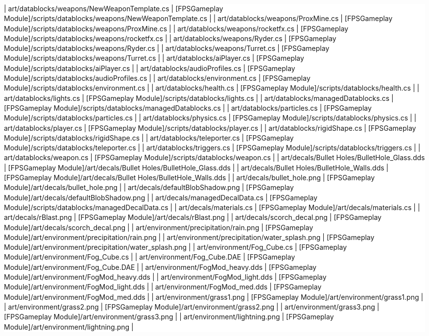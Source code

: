 | art/datablocks/weapons/NewWeaponTemplate.cs                       | \[FPSGameplay Module]/scripts/datablocks/weapons/NewWeaponTemplate.cs |
| art/datablocks/weapons/ProxMine.cs                                | \[FPSGameplay Module]/scripts/datablocks/weapons/ProxMine.cs          |
| art/datablocks/weapons/rocketfx.cs                                | \[FPSGameplay Module]/scripts/datablocks/weapons/rocketfx.cs          |
| art/datablocks/weapons/Ryder.cs                                   | \[FPSGameplay Module]/scripts/datablocks/weapons/Ryder.cs             |
| art/datablocks/weapons/Turret.cs                                  | \[FPSGameplay Module]/scripts/datablocks/weapons/Turret.cs            |
| art/datablocks/aiPlayer.cs                                        | \[FPSGameplay Module]/scripts/datablocks/aiPlayer.cs                  |
| art/datablocks/audioProfiles.cs                                   | \[FPSGameplay Module]/scripts/datablocks/audioProfiles.cs             |
| art/datablocks/environment.cs                                     | \[FPSGameplay Module]/scripts/datablocks/environment.cs               |
| art/datablocks/health.cs                                          | \[FPSGameplay Module]/scripts/datablocks/health.cs                    |
| art/datablocks/lights.cs                                          | \[FPSGameplay Module]/scripts/datablocks/lights.cs                    |
| art/datablocks/managedDatablocks.cs                               | \[FPSGameplay Module]/scripts/datablocks/managedDatablocks.cs         |
| art/datablocks/particles.cs                                       | \[FPSGameplay Module]/scripts/datablocks/particles.cs                 |
| art/datablocks/physics.cs                                         | \[FPSGameplay Module]/scripts/datablocks/physics.cs                   |
| art/datablocks/player.cs                                          | \[FPSGameplay Module]/scripts/datablocks/player.cs                    |
| art/datablocks/rigidShape.cs                                      | \[FPSGameplay Module]/scripts/datablocks/rigidShape.cs                |
| art/datablocks/teleporter.cs                                      | \[FPSGameplay Module]/scripts/datablocks/teleporter.cs                |
| art/datablocks/triggers.cs                                        | \[FPSGameplay Module]/scripts/datablocks/triggers.cs                  |
| art/datablocks/weapon.cs                                          | \[FPSGameplay Module]/scripts/datablocks/weapon.cs                    |
| art/decals/Bullet Holes/BulletHole\_Glass.dds                     | \[FPSGameplay Module]/art/decals/Bullet Holes/BulletHole\_Glass.dds   |
| art/decals/Bullet Holes/BulletHole\_Walls.dds                     | \[FPSGameplay Module]/art/decals/Bullet Holes/BulletHole\_Walls.dds   |
| art/decals/bullet\_hole.png                                       | \[FPSGameplay Module]/art/decals/bullet\_hole.png                     |
| art/decals/defaultBlobShadow.png                                  | \[FPSGameplay Module]/art/decals/defaultBlobShadow.png                |
| art/decals/managedDecalData.cs                                    | \[FPSGameplay Module]/scripts/datablocks/managedDecalData.cs          |
| art/decals/materials.cs                                           | \[FPSGameplay Module]/art/decals/materials.cs                         |
| art/decals/rBlast.png                                             | \[FPSGameplay Module]/art/decals/rBlast.png                           |
| art/decals/scorch\_decal.png                                      | \[FPSGameplay Module]/art/decals/scorch\_decal.png                    |
| art/environment/precipitation/rain.png                            | \[FPSGameplay Module]/art/environment/precipitation/rain.png          |
| art/environment/precipitation/water\_splash.png                   | \[FPSGameplay Module]/art/environment/precipitation/water\_splash.png |
| art/environment/Fog\_Cube.cs                                      | \[FPSGameplay Module]/art/environment/Fog\_Cube.cs                    |
| art/environment/Fog\_Cube.DAE                                     | \[FPSGameplay Module]/art/environment/Fog\_Cube.DAE                   |
| art/environment/FogMod\_heavy.dds                                 | \[FPSGameplay Module]/art/environment/FogMod\_heavy.dds               |
| art/environment/FogMod\_light.dds                                 | \[FPSGameplay Module]/art/environment/FogMod\_light.dds               |
| art/environment/FogMod\_med.dds                                   | \[FPSGameplay Module]/art/environment/FogMod\_med.dds                 |
| art/environment/grass1.png                                        | \[FPSGameplay Module]/art/environment/grass1.png                      |
| art/environment/grass2.png                                        | \[FPSGameplay Module]/art/environment/grass2.png                      |
| art/environment/grass3.png                                        | \[FPSGameplay Module]/art/environment/grass3.png                      |
| art/environment/lightning.png                                     | \[FPSGameplay Module]/art/environment/lightning.png                   |